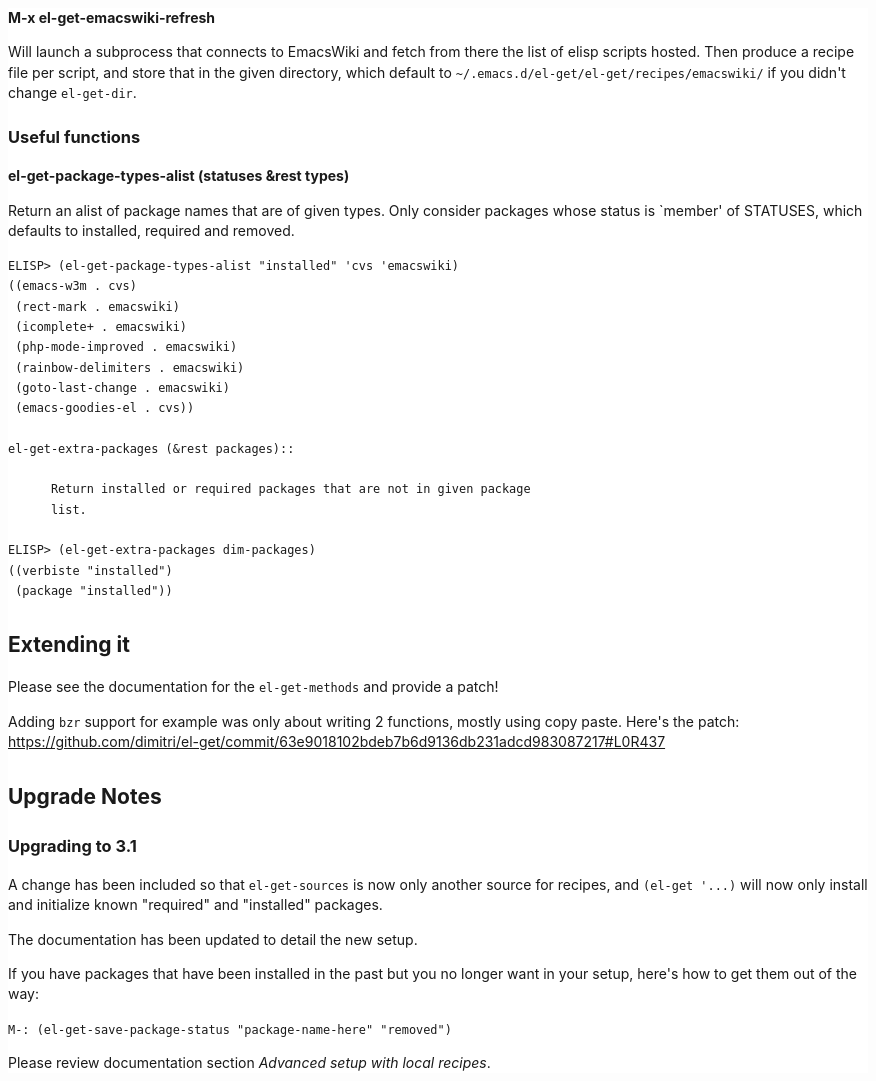 **M-x el-get-emacswiki-refresh**

  Will launch a subprocess that connects to EmacsWiki and fetch from there
  the list of elisp scripts hosted.  Then produce a recipe file per
  script, and store that in the given directory, which default to
  `~/.emacs.d/el-get/el-get/recipes/emacswiki/` if you didn't change
  `el-get-dir`.

### Useful functions ###

**el-get-package-types-alist (statuses &rest types)**

  Return an alist of package names that are of given types. Only consider
  packages whose status is `member' of STATUSES, which defaults to
  installed, required and removed.

    ELISP> (el-get-package-types-alist "installed" 'cvs 'emacswiki)
    ((emacs-w3m . cvs)
     (rect-mark . emacswiki)
     (icomplete+ . emacswiki)
     (php-mode-improved . emacswiki)
     (rainbow-delimiters . emacswiki)
     (goto-last-change . emacswiki)
     (emacs-goodies-el . cvs))
    
    el-get-extra-packages (&rest packages)::

          Return installed or required packages that are not in given package
          list.

    ELISP> (el-get-extra-packages dim-packages)
    ((verbiste "installed")
     (package "installed"))

## Extending it ##

Please see the documentation for the `el-get-methods` and provide a patch!

Adding `bzr` support for example was only about writing 2 functions, mostly
using copy paste. Here's the patch: https://github.com/dimitri/el-get/commit/63e9018102bdeb7b6d9136db231adcd983087217#L0R437

## Upgrade Notes ##

### Upgrading to 3.1 ###

A change has been included so that `el-get-sources` is now only another
source for recipes, and `(el-get '...)` will now only install and initialize
known "required" and "installed" packages.

The documentation has been updated to detail the new setup.

If you have packages that have been installed in the past but you no longer
want in your setup, here's how to get them out of the way:

    M-: (el-get-save-package-status "package-name-here" "removed")

Please review documentation section *Advanced setup with local recipes*.
